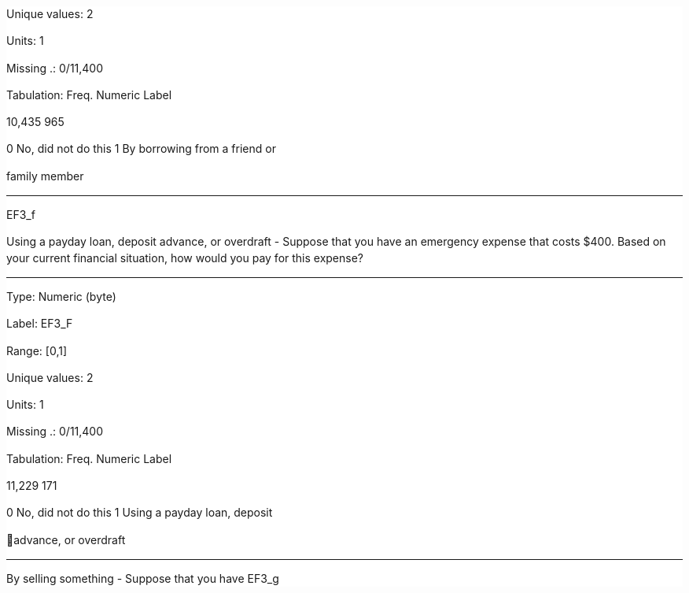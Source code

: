Unique values: 2

Units: 1

Missing .: 0/11,400

Tabulation: Freq.  Numeric  Label

10,435
965

0  No, did not do this
1  By borrowing from a friend or

family member

------------------------------------------------------------------------------------
EF3_f

Using a payday loan, deposit advance, or
overdraft - Suppose that you have an
emergency expense that costs $400. Based on
your current financial situation, how would
you pay for this expense?

------------------------------------------------------------------------------------

Type: Numeric (byte)

Label: EF3_F

Range: [0,1]

Unique values: 2

Units: 1

Missing .: 0/11,400

Tabulation: Freq.  Numeric  Label

11,229
171

0  No, did not do this
1  Using a payday loan, deposit

advance, or overdraft

------------------------------------------------------------------------------------
By selling something - Suppose that you have
EF3_g
